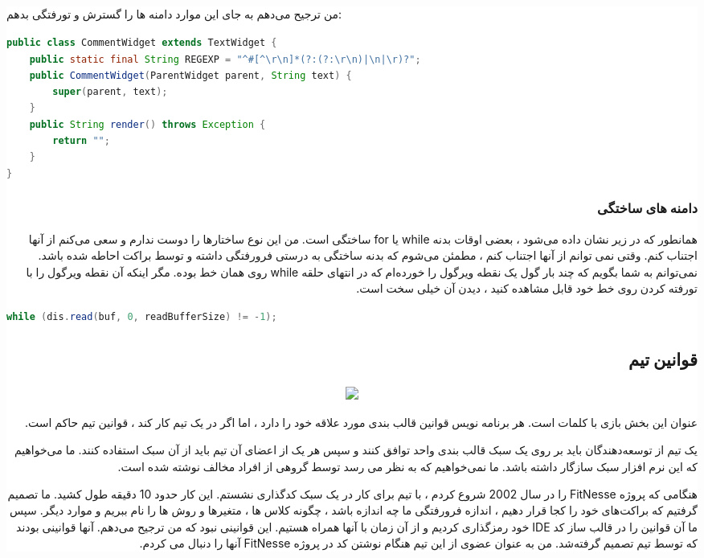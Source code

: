 من ترجیح می‌دهم به جای این موارد دامنه ها را گسترش و تورفتگی بدهم:

</div>

```java
public class CommentWidget extends TextWidget {
	public static final String REGEXP = "^#[^\r\n]*(?:(?:\r\n)|\n|\r)?";
	public CommentWidget(ParentWidget parent, String text) {
		super(parent, text);
	}
	public String render() throws Exception {
		return "";
	}
}
```
<div dir='rtl'>

### دامنه های ساختگی

همانطور که در زیر نشان داده می‌شود ، بعضی اوقات بدنه while یا for ساختگی است. من این نوع ساختارها را دوست ندارم و سعی می‌کنم از آنها اجتناب کنم. وقتی نمی توانم از آنها اجتناب کنم ، مطمئن می‌شوم که بدنه ساختگی به درستی فرورفتگی داشته و توسط براکت احاطه شده باشد. نمی‌توانم به شما بگویم که چند بار گول یک نقطه ویرگول را خورده‌ام که در انتهای حلقه while روی همان خط بوده. مگر اینکه آن نقطه ویرگول را با تورفته کردن روی خط خود قابل مشاهده کنید ، دیدن آن خیلی سخت است.

</div>

```java
while (dis.read(buf, 0, readBufferSize) != -1);
```
<div dir='rtl'>

## قوانین تیم

</div>
<p align="center">
  <img src="https://github.com/Noah1001000/clean-code-persian/blob/master/5_Formatting(completed)/img-5.5.png"/>
</p>

<div dir='rtl'>

عنوان این بخش بازی با کلمات است. هر برنامه نویس قوانین قالب بندی مورد علاقه خود را دارد ، اما اگر در یک تیم کار کند ، قوانین تیم حاکم است.

یک تیم از توسعه‌دهندگان باید بر روی یک سبک قالب بندی واحد توافق کنند و سپس هر یک از اعضای آن تیم باید از آن سبک استفاده کنند. ما می‌خواهیم که این نرم افزار سبک سازگار داشته باشد. ما نمی‌خواهیم که به نظر می رسد توسط گروهی از افراد مخالف نوشته شده است.

هنگامی که پروژه FitNesse را در سال 2002 شروع کردم ، با تیم برای کار در یک سبک کدگذاری نشستم. این کار حدود 10 دقیقه طول کشید. ما تصمیم گرفتیم که براکت‌های خود را کجا قرار دهیم ، اندازه فرورفتگی ما چه اندازه باشد ، چگونه کلاس ها ، متغیرها و روش ها را نام ببریم و موارد دیگر. سپس ما آن قوانین را در قالب ساز کد IDE خود رمزگذاری کردیم و از آن زمان با آنها همراه هستیم. این قوانینی نبود که من ترجیح می‌دهم. آنها قوانینی بودند که توسط تیم تصمیم گرفته‌شد. من به عنوان عضوی از این تیم هنگام نوشتن کد در پروژه FitNesse آنها را دنبال می کردم.
